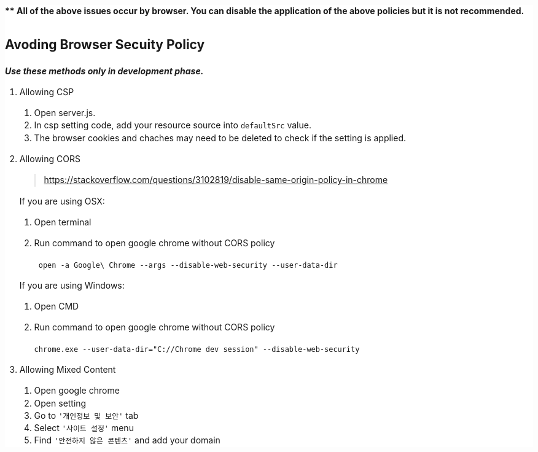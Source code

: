 **\*\* All of the above issues occur by browser. You can disable the application of the above policies but it is not recommended.**

## Avoding Browser Secuity Policy

_**Use these methods only in development phase.**_

1. Allowing CSP

   1. Open server.js.
   2. In csp setting code, add your resource source into `defaultSrc` value.
   3. The browser cookies and chaches may need to be deleted to check if the setting is applied.

2. Allowing CORS

   > https://stackoverflow.com/questions/3102819/disable-same-origin-policy-in-chrome

   If you are using OSX:

   1. Open terminal
   2. Run command to open google chrome without CORS policy

      ```
       open -a Google\ Chrome --args --disable-web-security --user-data-dir
      ```

   If you are using Windows:

   1. Open CMD
   2. Run command to open google chrome without CORS policy

      ```
      chrome.exe --user-data-dir="C://Chrome dev session" --disable-web-security
      ```

3. Allowing Mixed Content

   1. Open google chrome
   2. Open setting
   3. Go to `'개인정보 및 보안'` tab
   4. Select `'사이트 설정'` menu
   5. Find `'안전하지 않은 콘텐츠'` and add your domain
